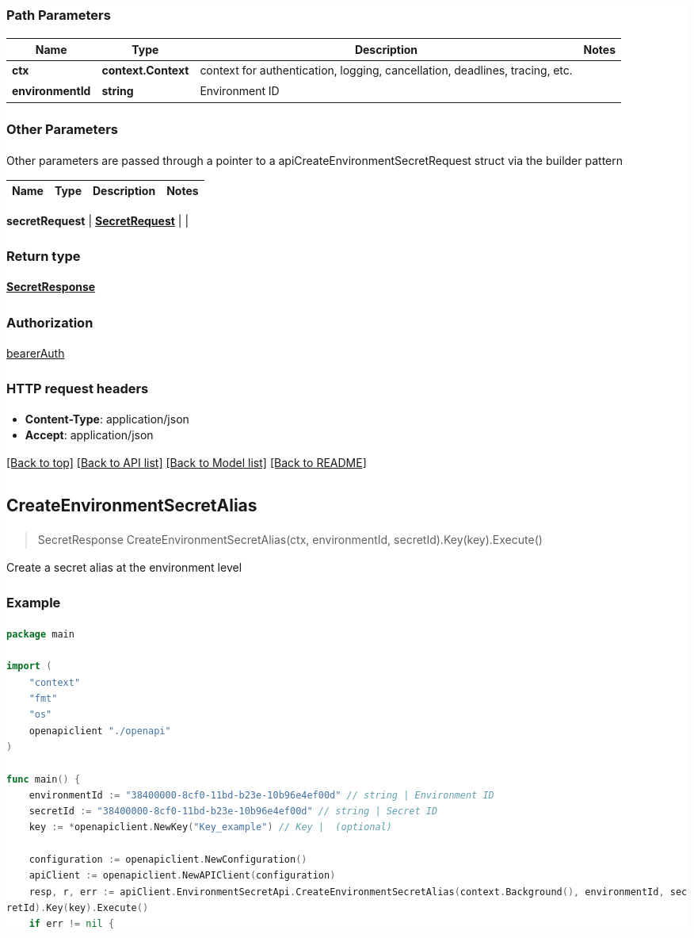 ### Path Parameters


Name | Type | Description  | Notes
------------- | ------------- | ------------- | -------------
**ctx** | **context.Context** | context for authentication, logging, cancellation, deadlines, tracing, etc.
**environmentId** | **string** | Environment ID | 

### Other Parameters

Other parameters are passed through a pointer to a apiCreateEnvironmentSecretRequest struct via the builder pattern


Name | Type | Description  | Notes
------------- | ------------- | ------------- | -------------

 **secretRequest** | [**SecretRequest**](SecretRequest.md) |  | 

### Return type

[**SecretResponse**](SecretResponse.md)

### Authorization

[bearerAuth](../README.md#bearerAuth)

### HTTP request headers

- **Content-Type**: application/json
- **Accept**: application/json

[[Back to top]](#) [[Back to API list]](../README.md#documentation-for-api-endpoints)
[[Back to Model list]](../README.md#documentation-for-models)
[[Back to README]](../README.md)


## CreateEnvironmentSecretAlias

> SecretResponse CreateEnvironmentSecretAlias(ctx, environmentId, secretId).Key(key).Execute()

Create a secret alias at the environment level



### Example

```go
package main

import (
    "context"
    "fmt"
    "os"
    openapiclient "./openapi"
)

func main() {
    environmentId := "38400000-8cf0-11bd-b23e-10b96e4ef00d" // string | Environment ID
    secretId := "38400000-8cf0-11bd-b23e-10b96e4ef00d" // string | Secret ID
    key := *openapiclient.NewKey("Key_example") // Key |  (optional)

    configuration := openapiclient.NewConfiguration()
    apiClient := openapiclient.NewAPIClient(configuration)
    resp, r, err := apiClient.EnvironmentSecretApi.CreateEnvironmentSecretAlias(context.Background(), environmentId, secretId).Key(key).Execute()
    if err != nil {
```